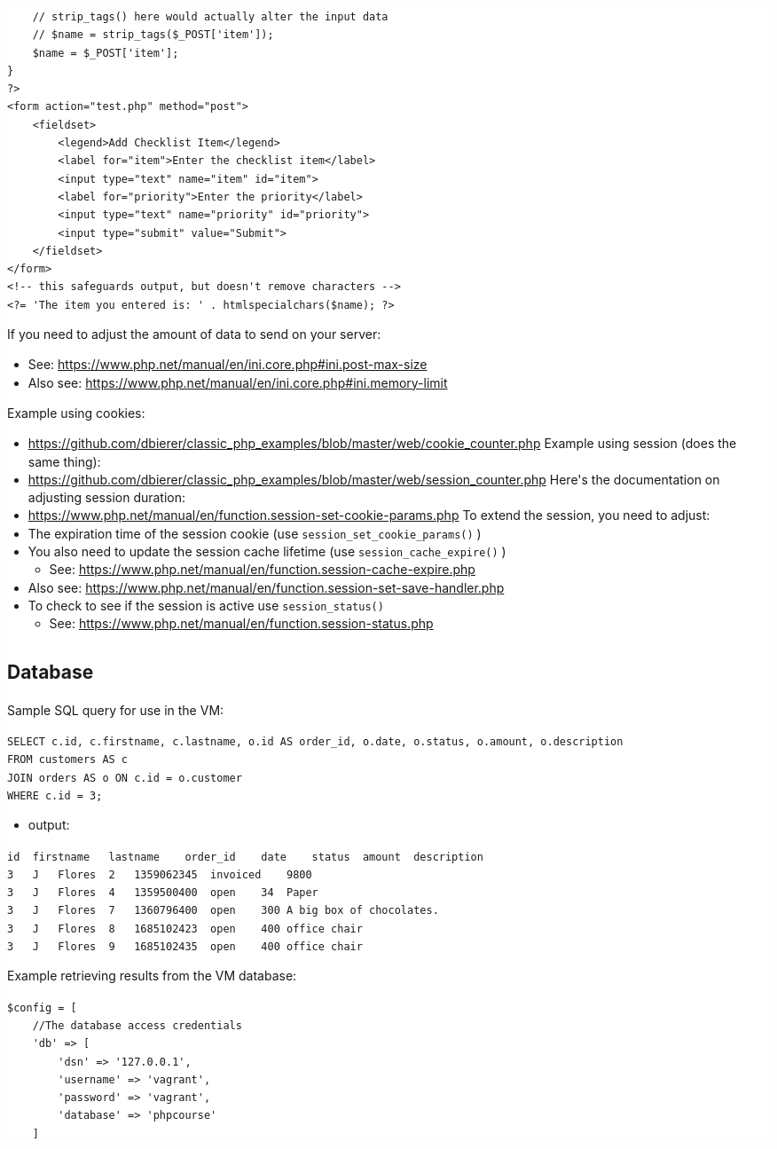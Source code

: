 ```
	// strip_tags() here would actually alter the input data
	// $name = strip_tags($_POST['item']);
	$name = $_POST['item'];
}
?>
<form action="test.php" method="post">
    <fieldset>
        <legend>Add Checklist Item</legend>
        <label for="item">Enter the checklist item</label>
        <input type="text" name="item" id="item">
        <label for="priority">Enter the priority</label>
        <input type="text" name="priority" id="priority">
        <input type="submit" value="Submit">
    </fieldset>
</form>
<!-- this safeguards output, but doesn't remove characters -->
<?= 'The item you entered is: ' . htmlspecialchars($name); ?>

```
If you need to adjust the amount of data to send on your server:
* See: https://www.php.net/manual/en/ini.core.php#ini.post-max-size
* Also see: https://www.php.net/manual/en/ini.core.php#ini.memory-limit

Example using cookies:
* https://github.com/dbierer/classic_php_examples/blob/master/web/cookie_counter.php
Example using session (does the same thing):
* https://github.com/dbierer/classic_php_examples/blob/master/web/session_counter.php
Here's the documentation on adjusting session duration:
* https://www.php.net/manual/en/function.session-set-cookie-params.php
To extend the session, you need to adjust:
* The expiration time of the session cookie (use `session_set_cookie_params()` )
* You also need to update the session cache lifetime (use `session_cache_expire()` )
  * See: https://www.php.net/manual/en/function.session-cache-expire.php
* Also see: https://www.php.net/manual/en/function.session-set-save-handler.php
* To check to see if the session is active use `session_status()`
  * See: https://www.php.net/manual/en/function.session-status.php
## Database
Sample SQL query for use in the VM:
```
SELECT c.id, c.firstname, c.lastname, o.id AS order_id, o.date, o.status, o.amount, o.description
FROM customers AS c
JOIN orders AS o ON c.id = o.customer
WHERE c.id = 3;
```
* output:
```
id	firstname	lastname	order_id	date	status	amount	description
3	J	Flores	2	1359062345	invoiced	9800
3	J	Flores	4	1359500400	open	34	Paper
3	J	Flores	7	1360796400	open	300	A big box of chocolates.
3	J	Flores	8	1685102423	open	400	office chair
3	J	Flores	9	1685102435	open	400	office chair
```
Example retrieving results from the VM database:
```
$config = [
    //The database access credentials
    'db' => [
        'dsn' => '127.0.0.1',
        'username' => 'vagrant',
        'password' => 'vagrant',
        'database' => 'phpcourse'
    ]
```